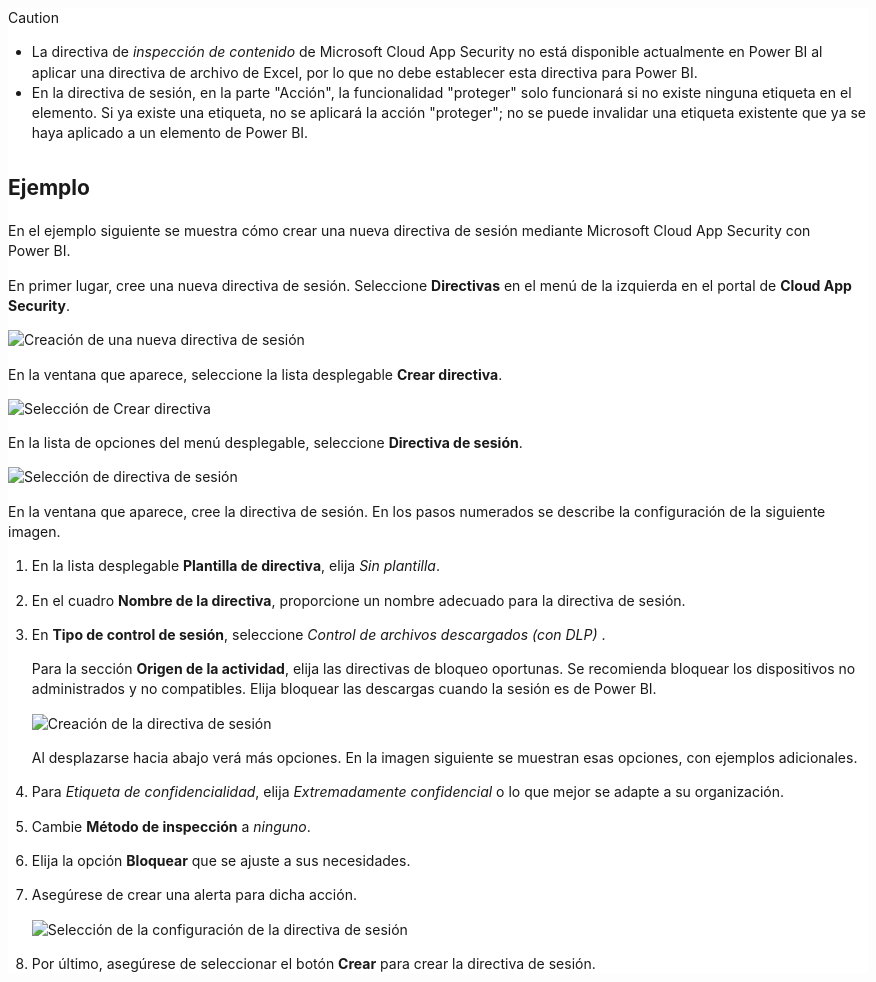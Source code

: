 > [!CAUTION]
> * La directiva de *inspección de contenido* de Microsoft Cloud App Security no está disponible actualmente en Power BI al aplicar una directiva de archivo de Excel, por lo que no debe establecer esta directiva para Power BI.
> * En la directiva de sesión, en la parte "Acción", la funcionalidad "proteger" solo funcionará si no existe ninguna etiqueta en el elemento. Si ya existe una etiqueta, no se aplicará la acción "proteger"; no se puede invalidar una etiqueta existente que ya se haya aplicado a un elemento de Power BI.

## <a name="example"></a>Ejemplo

En el ejemplo siguiente se muestra cómo crear una nueva directiva de sesión mediante Microsoft Cloud App Security con Power BI.

En primer lugar, cree una nueva directiva de sesión. Seleccione **Directivas** en el menú de la izquierda en el portal de **Cloud App Security**.

![Creación de una nueva directiva de sesión](media/service-security-using-microsoft-cloud-app-security-controls/cloud-app-security-controls-02.png)

En la ventana que aparece, seleccione la lista desplegable **Crear directiva**.

![Selección de Crear directiva](media/service-security-using-microsoft-cloud-app-security-controls/cloud-app-security-controls-03.png)

En la lista de opciones del menú desplegable, seleccione **Directiva de sesión**.

![Selección de directiva de sesión](media/service-security-using-microsoft-cloud-app-security-controls/cloud-app-security-controls-04.png)

En la ventana que aparece, cree la directiva de sesión. En los pasos numerados se describe la configuración de la siguiente imagen.

  1. En la lista desplegable **Plantilla de directiva**, elija *Sin plantilla*.
  2. En el cuadro **Nombre de la directiva**, proporcione un nombre adecuado para la directiva de sesión.
  3. En **Tipo de control de sesión**, seleccione *Control de archivos descargados (con DLP)* .

      Para la sección **Origen de la actividad**, elija las directivas de bloqueo oportunas. Se recomienda bloquear los dispositivos no administrados y no compatibles. Elija bloquear las descargas cuando la sesión es de Power BI.

        ![Creación de la directiva de sesión](media/service-security-using-microsoft-cloud-app-security-controls/cloud-app-security-controls-05.png)

        Al desplazarse hacia abajo verá más opciones. En la imagen siguiente se muestran esas opciones, con ejemplos adicionales. 

  4. Para *Etiqueta de confidencialidad*, elija *Extremadamente confidencial* o lo que mejor se adapte a su organización.
  5. Cambie **Método de inspección** a *ninguno*.
  6. Elija la opción **Bloquear** que se ajuste a sus necesidades.
  7. Asegúrese de crear una alerta para dicha acción.

        ![Selección de la configuración de la directiva de sesión](media/service-security-using-microsoft-cloud-app-security-controls/cloud-app-security-controls-06.png)

        

  8. Por último, asegúrese de seleccionar el botón **Crear** para crear la directiva de sesión.
